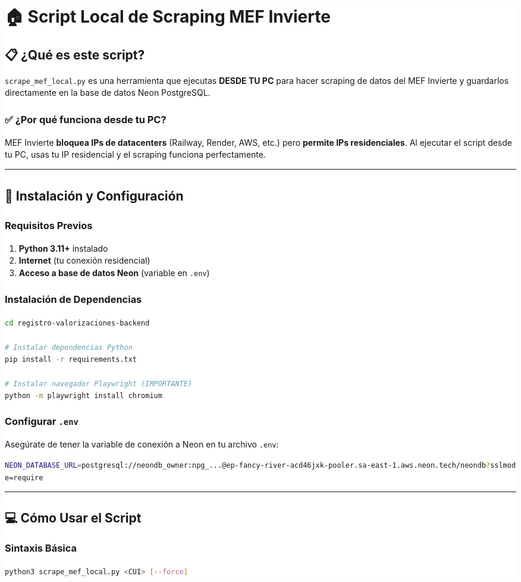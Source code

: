 # 🏠 Script Local de Scraping MEF Invierte

## 📋 ¿Qué es este script?

`scrape_mef_local.py` es una herramienta que ejecutas **DESDE TU PC** para hacer scraping de datos del MEF Invierte y guardarlos directamente en la base de datos Neon PostgreSQL.

### ✅ ¿Por qué funciona desde tu PC?

MEF Invierte **bloquea IPs de datacenters** (Railway, Render, AWS, etc.) pero **permite IPs residenciales**. Al ejecutar el script desde tu PC, usas tu IP residencial y el scraping funciona perfectamente.

---

## 🚀 Instalación y Configuración

### Requisitos Previos

1. **Python 3.11+** instalado
2. **Internet** (tu conexión residencial)
3. **Acceso a base de datos Neon** (variable en `.env`)

### Instalación de Dependencias

```bash
cd registro-valorizaciones-backend

# Instalar dependencias Python
pip install -r requirements.txt

# Instalar navegador Playwright (IMPORTANTE)
python -m playwright install chromium
```

### Configurar `.env`

Asegúrate de tener la variable de conexión a Neon en tu archivo `.env`:

```bash
NEON_DATABASE_URL=postgresql://neondb_owner:npg_...@ep-fancy-river-acd46jxk-pooler.sa-east-1.aws.neon.tech/neondb?sslmode=require
```

---

## 💻 Cómo Usar el Script

### Sintaxis Básica

```bash
python3 scrape_mef_local.py <CUI> [--force]
```
